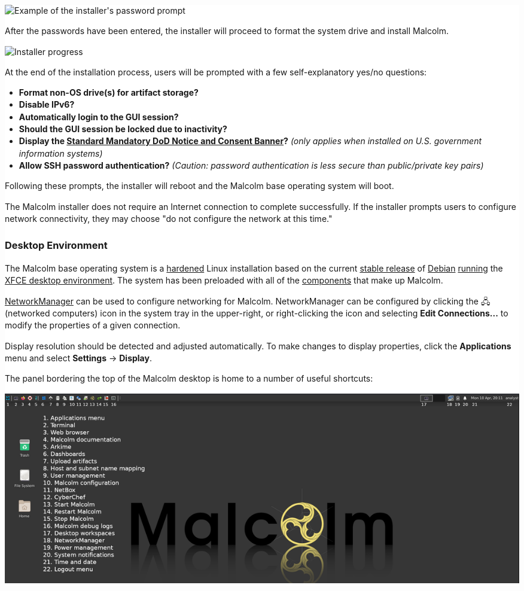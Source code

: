 ![Example of the installer's password prompt](./images/hedgehog/images/users_and_passwords.png)

After the passwords have been entered, the installer will proceed to format the system drive and install Malcolm.

![Installer progress](./images/hedgehog/images/installer_progress.png)

At the end of the installation process, users will be prompted with a few self-explanatory yes/no questions:

* **Format non-OS drive(s) for artifact storage?**
* **Disable IPv6?**
* **Automatically login to the GUI session?**
* **Should the GUI session be locked due to inactivity?**
* **Display the [Standard Mandatory DoD Notice and Consent Banner](https://www.stigviewer.com/stig/application_security_and_development/2018-12-24/finding/V-69349)?** *(only applies when installed on U.S. government information systems)*
* **Allow SSH password authentication?** *(Caution: password authentication is less secure than public/private key pairs)*

Following these prompts, the installer will reboot and the Malcolm base operating system will boot.

The Malcolm installer does not require an Internet connection to complete successfully. If the installer prompts users to configure network connectivity, they may choose "do not configure the network at this time."

### <a name="MalcolmDesktop"></a> Desktop Environment

The Malcolm base operating system is a [hardened](hardening.md#Hardening) Linux installation based on the current [stable release](https://wiki.debian.org/DebianStable) of [Debian](https://www.debian.org/) [running](https://wiki.debian.org/Xfce) the [XFCE desktop environment](https://www.xfce.org/). The system has been preloaded with all of the [components](components.md#Components) that make up Malcolm.

[NetworkManager](https://wiki.debian.org/NetworkManager) can be used to configure networking for Malcolm. NetworkManager can be configured by clicking the 🖧 (networked computers) icon in the system tray in the upper-right, or right-clicking the icon and selecting **Edit Connections...** to modify the properties of a given connection.

Display resolution should be detected and adjusted automatically. To make changes to display properties, click the **Applications** menu and select **Settings** → **Display**.

The panel bordering the top of the Malcolm desktop is home to a number of useful shortcuts:

![Malcolm Desktop](./images/screenshots/malcolm_desktop.png)
